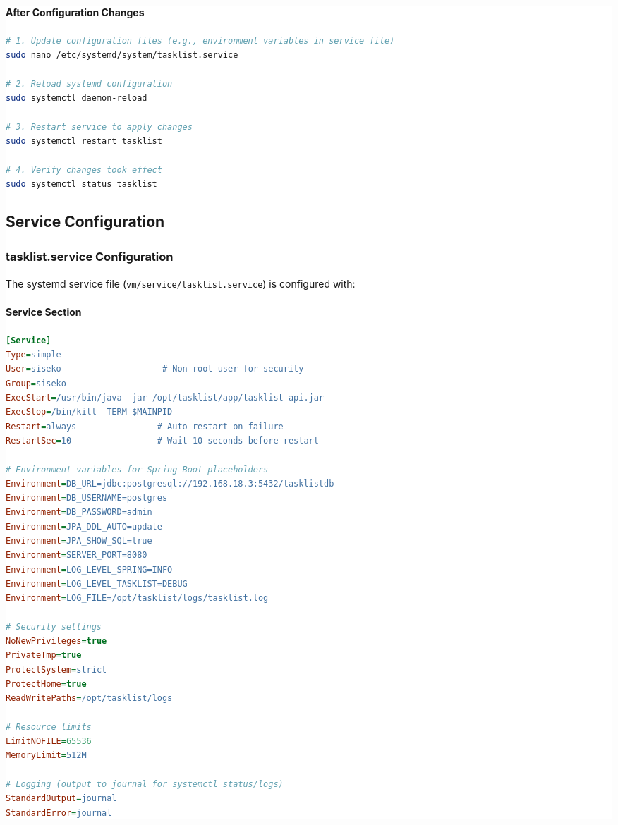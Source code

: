 #### After Configuration Changes
```bash
# 1. Update configuration files (e.g., environment variables in service file)
sudo nano /etc/systemd/system/tasklist.service

# 2. Reload systemd configuration
sudo systemctl daemon-reload

# 3. Restart service to apply changes
sudo systemctl restart tasklist

# 4. Verify changes took effect
sudo systemctl status tasklist
```

## Service Configuration

### tasklist.service Configuration

The systemd service file (`vm/service/tasklist.service`) is configured with:

#### Service Section
```ini
[Service]
Type=simple
User=siseko                    # Non-root user for security
Group=siseko
ExecStart=/usr/bin/java -jar /opt/tasklist/app/tasklist-api.jar
ExecStop=/bin/kill -TERM $MAINPID
Restart=always                # Auto-restart on failure
RestartSec=10                 # Wait 10 seconds before restart

# Environment variables for Spring Boot placeholders
Environment=DB_URL=jdbc:postgresql://192.168.18.3:5432/tasklistdb
Environment=DB_USERNAME=postgres
Environment=DB_PASSWORD=admin
Environment=JPA_DDL_AUTO=update
Environment=JPA_SHOW_SQL=true
Environment=SERVER_PORT=8080
Environment=LOG_LEVEL_SPRING=INFO
Environment=LOG_LEVEL_TASKLIST=DEBUG
Environment=LOG_FILE=/opt/tasklist/logs/tasklist.log

# Security settings
NoNewPrivileges=true
PrivateTmp=true
ProtectSystem=strict
ProtectHome=true
ReadWritePaths=/opt/tasklist/logs

# Resource limits
LimitNOFILE=65536
MemoryLimit=512M

# Logging (output to journal for systemctl status/logs)
StandardOutput=journal
StandardError=journal
```
